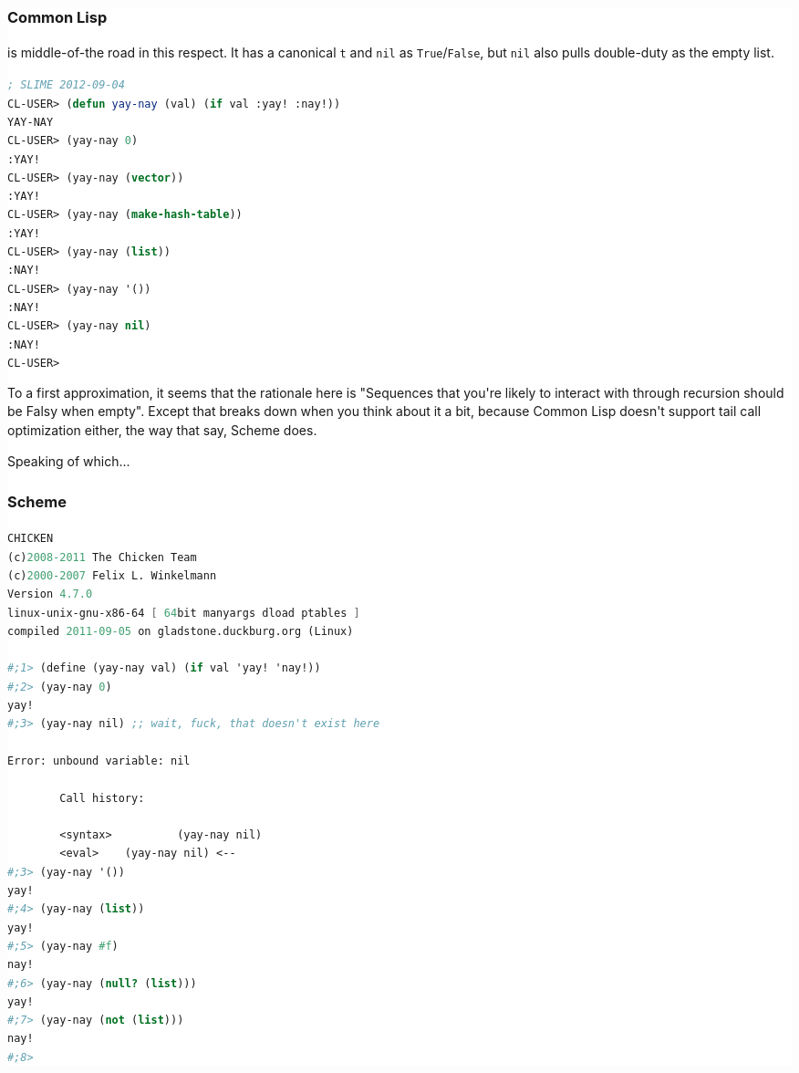 ### Common Lisp

is middle-of-the road in this respect. It has a canonical `t` and `nil` as `True`/`False`, but `nil` also pulls double-duty as the empty list.

```lisp
; SLIME 2012-09-04
CL-USER> (defun yay-nay (val) (if val :yay! :nay!))
YAY-NAY
CL-USER> (yay-nay 0)
:YAY!
CL-USER> (yay-nay (vector))
:YAY!
CL-USER> (yay-nay (make-hash-table))
:YAY!
CL-USER> (yay-nay (list))
:NAY!
CL-USER> (yay-nay '())
:NAY!
CL-USER> (yay-nay nil)
:NAY!
CL-USER>
```

To a first approximation, it seems that the rationale here is "Sequences that you're likely to interact with through recursion should be Falsy when empty". Except that breaks down when you think about it a bit, because Common Lisp doesn't support tail call optimization either, the way that say, Scheme does.

Speaking of which...

### Scheme

```scheme
CHICKEN
(c)2008-2011 The Chicken Team
(c)2000-2007 Felix L. Winkelmann
Version 4.7.0
linux-unix-gnu-x86-64 [ 64bit manyargs dload ptables ]
compiled 2011-09-05 on gladstone.duckburg.org (Linux)

#;1> (define (yay-nay val) (if val 'yay! 'nay!))
#;2> (yay-nay 0)
yay!
#;3> (yay-nay nil) ;; wait, fuck, that doesn't exist here

Error: unbound variable: nil

        Call history:

        <syntax>          (yay-nay nil)
        <eval>    (yay-nay nil) <--
#;3> (yay-nay '())
yay!
#;4> (yay-nay (list))
yay!
#;5> (yay-nay #f)
nay!
#;6> (yay-nay (null? (list)))
yay!
#;7> (yay-nay (not (list)))
nay!
#;8>
```

